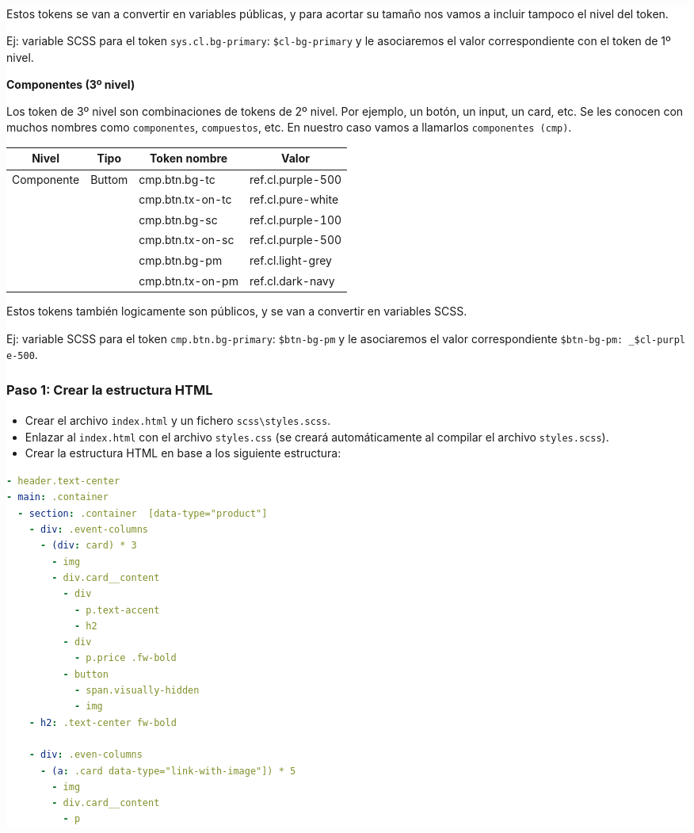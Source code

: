 Estos tokens se van a convertir en variables públicas, y para acortar su tamaño nos vamos a incluir tampoco el nivel del token.

Ej: variable SCSS para el token `sys.cl.bg-primary`: `$cl-bg-primary` y le asociaremos el valor correspondiente con el token de 1º nivel.


**Componentes (3º nivel)**

Los token de 3º nivel son combinaciones de tokens de 2º nivel. Por ejemplo, un botón, un input, un card, etc. Se les conocen con muchos nombres como `componentes`, `compuestos`, etc. En nuestro caso vamos a llamarlos `componentes (cmp)`.

| Nivel | Tipo | Token nombre | Valor |      
| --- | --- | --- | --- |
| Componente | Buttom | cmp.btn.bg-tc | ref.cl.purple-500 |
|  |  | cmp.btn.tx-on-tc | ref.cl.pure-white |           
|  |  | cmp.btn.bg-sc | ref.cl.purple-100 |
|  |  | cmp.btn.tx-on-sc | ref.cl.purple-500 |
|  |  | cmp.btn.bg-pm | ref.cl.light-grey |
|  |  | cmp.btn.tx-on-pm | ref.cl.dark-navy |

Estos tokens también logicamente son públicos, y se van a convertir en variables SCSS.

Ej: variable SCSS para el token `cmp.btn.bg-primary`: `$btn-bg-pm` y le asociaremos el valor correspondiente `$btn-bg-pm: _$cl-purple-500`.


### Paso 1: Crear la estructura HTML

- Crear el archivo `index.html` y un fichero `scss\styles.scss`.
- Enlazar al `index.html` con el archivo `styles.css` (se creará automáticamente al compilar el archivo `styles.scss`).
- Crear la estructura HTML en base a los siguiente estructura:

```yaml
- header.text-center
- main: .container
  - section: .container  [data-type="product"]
    - div: .event-columns
      - (div: card) * 3
        - img
        - div.card__content
          - div
            - p.text-accent
            - h2
          - div
            - p.price .fw-bold
          - button
            - span.visually-hidden
            - img    
    - h2: .text-center fw-bold

    - div: .even-columns
      - (a: .card data-type="link-with-image"]) * 5
        - img
        - div.card__content
          - p
```
